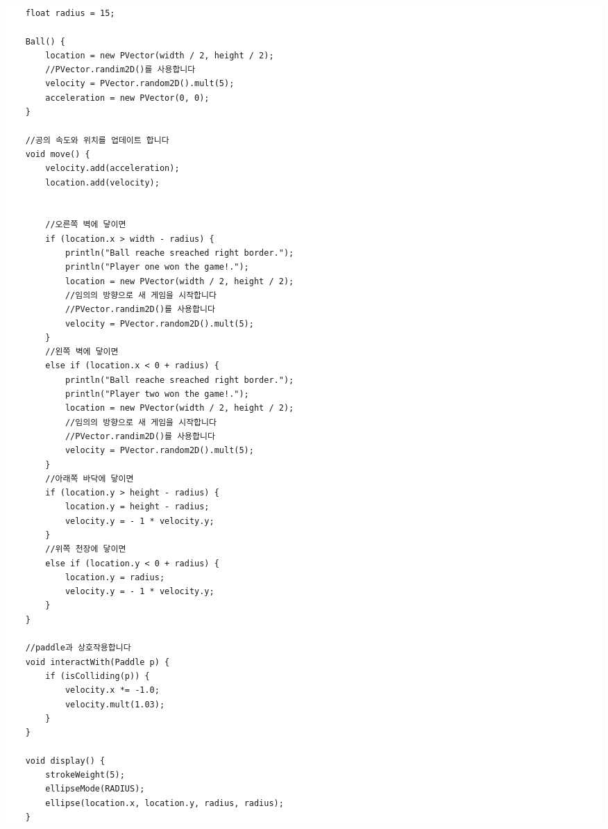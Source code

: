         float radius = 15;
    
        Ball() {
            location = new PVector(width / 2, height / 2);
			//PVector.randim2D()를 사용합니다
            velocity = PVector.random2D().mult(5);
            acceleration = new PVector(0, 0);
        }
        
        //공의 속도와 위치를 업데이트 합니다
        void move() {
            velocity.add(acceleration);
            location.add(velocity);
                
                
            //오른쪽 벽에 닿이면
            if (location.x > width - radius) {
                println("Ball reache sreached right border.");
                println("Player one won the game!.");
                location = new PVector(width / 2, height / 2);
                //임의의 방향으로 새 게임을 시작합니다
				//PVector.randim2D()를 사용합니다
                velocity = PVector.random2D().mult(5);
            }
            //왼쪽 벽에 닿이면
            else if (location.x < 0 + radius) {
                println("Ball reache sreached right border.");
                println("Player two won the game!.");
                location = new PVector(width / 2, height / 2);
                //임의의 방향으로 새 게임을 시작합니다
				//PVector.randim2D()를 사용합니다
                velocity = PVector.random2D().mult(5);
            }
            //아래쪽 바닥에 닿이면
            if (location.y > height - radius) {
                location.y = height - radius;
                velocity.y = - 1 * velocity.y;
            }
            //위쪽 천장에 닿이면
            else if (location.y < 0 + radius) {
                location.y = radius;
                velocity.y = - 1 * velocity.y;
            }
        }
        
        //paddle과 상호작용합니다
        void interactWith(Paddle p) {
            if (isColliding(p)) {
                velocity.x *= -1.0;
                velocity.mult(1.03);
            }
        }

        void display() {
            strokeWeight(5);
            ellipseMode(RADIUS);
            ellipse(location.x, location.y, radius, radius);
        }
        